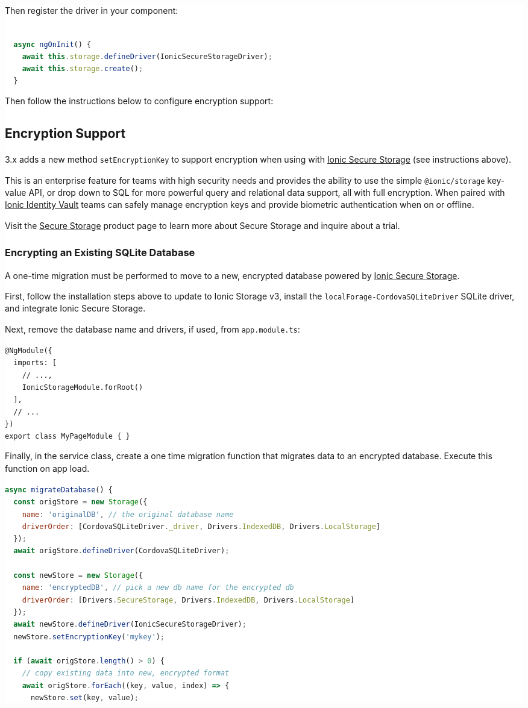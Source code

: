 Then register the driver in your component:

```typescript

  async ngOnInit() {
    await this.storage.defineDriver(IonicSecureStorageDriver);
    await this.storage.create();
  }
```

Then follow the instructions below to configure encryption support:

## Encryption Support

3.x adds a new method `setEncryptionKey` to support encryption when using with [Ionic Secure Storage](https://ionic.io/docs/secure-storage) (see instructions above).

This is an enterprise feature for teams with high security needs and provides the ability to use the simple `@ionic/storage` key-value API, or drop down to SQL for more powerful query and relational data support, all with full encryption. When paired with [Ionic Identity Vault](https://ionic.io/docs/identity-vault) teams can safely manage encryption keys and provide biometric authentication when on or offline.

Visit the [Secure Storage](https://ionic.io/products/secure-storage) product page to learn more about Secure Storage and inquire about a trial.

### Encrypting an Existing SQLite Database

A one-time migration must be performed to move to a new, encrypted database powered by [Ionic Secure Storage](https://ionic.io/docs/secure-storage).

First, follow the installation steps above to update to Ionic Storage v3, install the `localForage-CordovaSQLiteDriver` SQLite driver, and integrate Ionic Secure Storage.

Next, remove the database name and drivers, if used, from `app.module.ts`:

```
@NgModule({
  imports: [
    // ...,
    IonicStorageModule.forRoot()
  ],
  // ...
})
export class MyPageModule { }
```

Finally, in the service class, create a one time migration function that migrates data to an encrypted database. Execute this function on app load.

```javascript
async migrateDatabase() {
  const origStore = new Storage({
    name: 'originalDB', // the original database name
    driverOrder: [CordovaSQLiteDriver._driver, Drivers.IndexedDB, Drivers.LocalStorage]
  });
  await origStore.defineDriver(CordovaSQLiteDriver);

  const newStore = new Storage({
    name: 'encryptedDB', // pick a new db name for the encrypted db
    driverOrder: [Drivers.SecureStorage, Drivers.IndexedDB, Drivers.LocalStorage]
  });
  await newStore.defineDriver(IonicSecureStorageDriver);
  newStore.setEncryptionKey('mykey');

  if (await origStore.length() > 0) {
    // copy existing data into new, encrypted format
    await origStore.forEach((key, value, index) => {
      newStore.set(key, value);
```